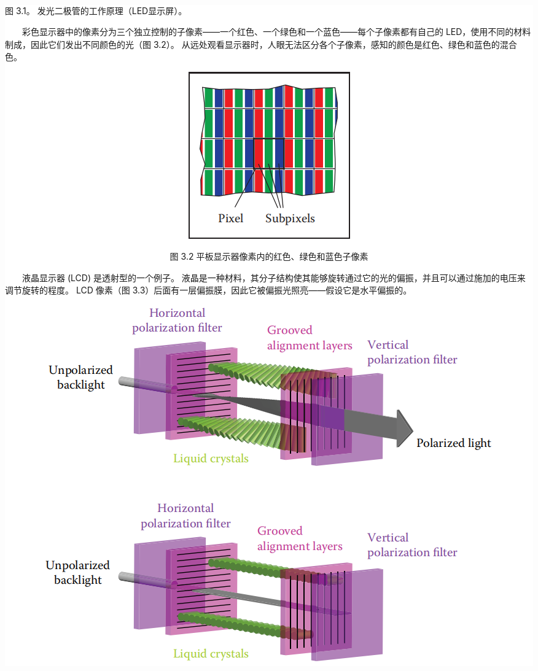 图 3.1。 发光二极管的工作原理（LED显示屏）。

</center>

&emsp;&emsp;彩色显示器中的像素分为三个独立控制的子像素——一个红色、一个绿色和一个蓝色——每个子像素都有自己的 LED，使用不同的材料制成，因此它们发出不同颜色的光（图 3.2）。 从远处观看显示器时，人眼无法区分各个子像素，感知的颜色是红色、绿色和蓝色的混合色。

<div align=center><img src=".gitbook/assets/chapter_03/Image/3.2.png" width="  "></div>
<center>

图 3.2 平板显示器像素内的红色、绿色和蓝色子像素

</center>

&emsp;&emsp;液晶显示器 (LCD) 是透射型的一个例子。 液晶是一种材料，其分子结构使其能够旋转通过它的光的偏振，并且可以通过施加的电压来调节旋转的程度。 LCD 像素（图 3.3）后面有一层偏振膜，因此它被偏振光照亮——假设它是水平偏振的。

<div align=center><img src=".gitbook/assets/chapter_03/Image/3.3.png" width="  "></div>
<center>

